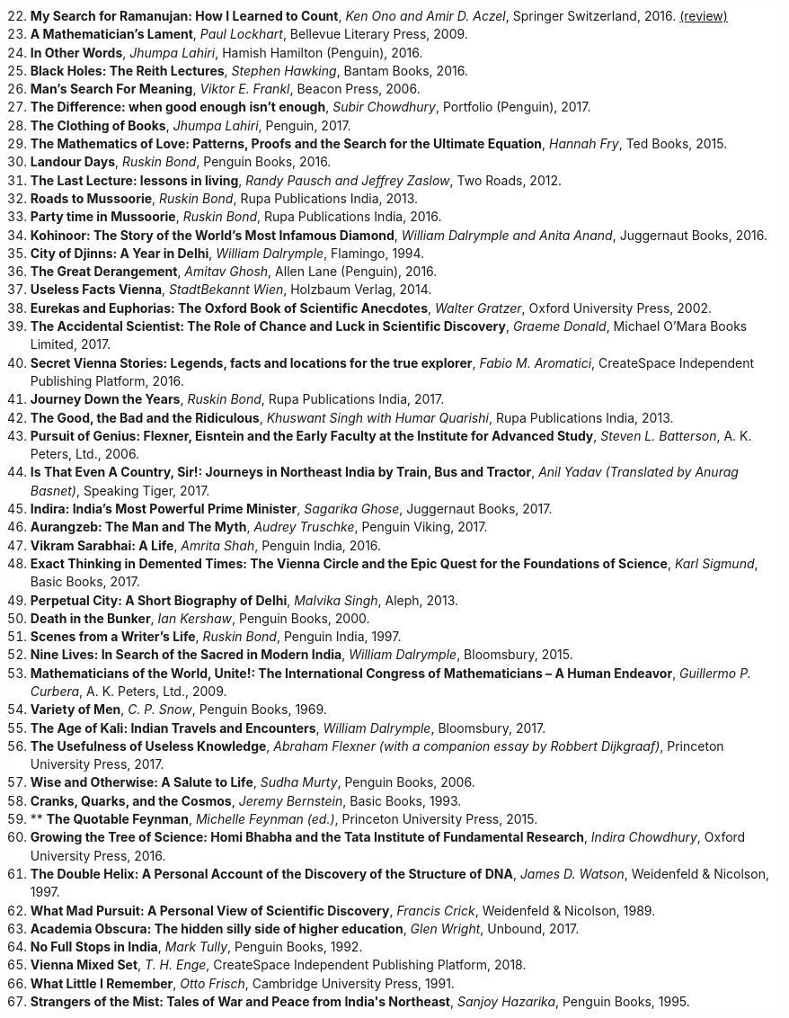 22. **My Search for Ramanujan: How I Learned to Count**, *Ken Ono and Amir D. Aczel*, Springer Switzerland, 2016. [(review)](http://gonitsora.com/book-review-my-search-for-ramanujan/)
23. **A Mathematician’s Lament**, *Paul Lockhart*, Bellevue Literary Press, 2009.
24. **In Other Words**, *Jhumpa Lahiri*, Hamish Hamilton (Penguin), 2016.
25. **Black Holes: The Reith Lectures**, *Stephen Hawking*, Bantam Books, 2016.
26. **Man’s Search For Meaning**, *Viktor E. Frankl*, Beacon Press, 2006.
27. **The Difference: when good enough isn’t enough**, *Subir Chowdhury*, Portfolio (Penguin), 2017.
28. **The Clothing of Books**, *Jhumpa Lahiri*, Penguin, 2017.
29. **The Mathematics of Love: Patterns, Proofs and the Search for the Ultimate Equation**, *Hannah Fry*, Ted Books, 2015.
30. **Landour Days**, *Ruskin Bond*, Penguin Books, 2016.
31. **The Last Lecture: lessons in living**, *Randy Pausch and Jeffrey Zaslow*, Two Roads, 2012.
32. **Roads to Mussoorie**, *Ruskin Bond*, Rupa Publications India, 2013.
33. **Party time in Mussoorie**, *Ruskin Bond*, Rupa Publications India, 2016.
34. **Kohinoor: The Story of the World’s Most Infamous Diamond**, *William Dalrymple and Anita Anand*, Juggernaut Books, 2016.
35. **City of Djinns: A Year in Delhi**, *William Dalrymple*, Flamingo, 1994.
36. **The Great Derangement**, *Amitav Ghosh*, Allen Lane (Penguin), 2016.
37. **Useless Facts Vienna**, *StadtBekannt Wien*, Holzbaum Verlag, 2014.
38. **Eurekas and Euphorias: The Oxford Book of Scientific Anecdotes**, *Walter Gratzer*, Oxford University Press, 2002.
39. **The Accidental Scientist: The Role of Chance and Luck in Scientific Discovery**, *Graeme Donald*, Michael O’Mara Books Limited, 2017.
40. **Secret Vienna Stories: Legends, facts and locations for the true explorer**, *Fabio M. Aromatici*, CreateSpace Independent Publishing Platform, 2016.
41. **Journey Down the Years**, *Ruskin Bond*, Rupa Publications India, 2017.
42. **The Good, the Bad and the Ridiculous**, *Khuswant Singh with Humar Quarishi*, Rupa Publications India, 2013.
43. **Pursuit of Genius: Flexner, Eisntein and the Early Faculty at the Institute for Advanced Study**, *Steven L. Batterson*, A. K. Peters, Ltd., 2006.
44. **Is That Even A Country, Sir!: Journeys in Northeast India by Train, Bus and Tractor**, *Anil Yadav (Translated by Anurag Basnet)*, Speaking Tiger, 2017.
45. **Indira: India’s Most Powerful Prime Minister**, *Sagarika Ghose*, Juggernaut Books, 2017.
46. **Aurangzeb: The Man and The Myth**, *Audrey Truschke*, Penguin Viking, 2017.
47. **Vikram Sarabhai: A Life**, *Amrita Shah*, Penguin India, 2016.
48. **Exact Thinking in Demented Times: The Vienna Circle and the Epic Quest for the Foundations of Science**, *Karl Sigmund*, Basic Books, 2017.
49. **Perpetual City: A Short Biography of Delhi**, *Malvika Singh*, Aleph, 2013.
50. **Death in the Bunker**, *Ian Kershaw*, Penguin Books, 2000.
51. **Scenes from a Writer’s Life**, *Ruskin Bond*, Penguin India, 1997.
52. **Nine Lives: In Search of the Sacred in Modern India**, *William Dalrymple*, Bloomsbury, 2015.
53. **Mathematicians of the World, Unite!: The International Congress of Mathematicians – A Human Endeavor**, *Guillermo P. Curbera*, A. K. Peters, Ltd., 2009.
54. **Variety of Men**, *C. P. Snow*, Penguin Books, 1969.
55. **The Age of Kali: Indian Travels and Encounters**, *William Dalrymple*, Bloomsbury, 2017.
56. **The Usefulness of Useless Knowledge**, *Abraham Flexner (with a companion essay by Robbert Dijkgraaf)*, Princeton University Press, 2017.
57. **Wise and Otherwise: A Salute to Life**, *Sudha Murty*, Penguin Books, 2006.
58. **Cranks, Quarks, and the Cosmos**, *Jeremy Bernstein*, Basic Books, 1993.
59. ** **The Quotable Feynman**, *Michelle Feynman (ed.)*, Princeton University Press, 2015.
60. **Growing the Tree of Science: Homi Bhabha and the Tata Institute of Fundamental Research**, *Indira Chowdhury*, Oxford University Press, 2016.
61. **The Double Helix: A Personal Account of the Discovery of the Structure of DNA**, *James D. Watson*, Weidenfeld & Nicolson, 1997.
62. **What Mad Pursuit: A Personal View of Scientific Discovery**, *Francis Crick*, Weidenfeld & Nicolson, 1989.
63. **Academia Obscura: The hidden silly side of higher education**, *Glen Wright*, Unbound, 2017.
64. **No Full Stops in India**, *Mark Tully*, Penguin Books, 1992.
65. **Vienna Mixed Set**, *T. H. Enge*, CreateSpace Independent Publishing Platform, 2018.
66. **What Little I Remember**, *Otto Frisch*, Cambridge University Press, 1991.
67. **Strangers of the Mist: Tales of War and Peace from India's Northeast**, *Sanjoy Hazarika*, Penguin Books, 1995.